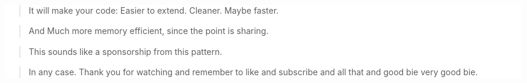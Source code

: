 > It will make your code: Easier to extend. Cleaner. Maybe faster.
> 

> And Much more memory efficient, since the point is sharing.
> 

> This sounds like a sponsorship from this pattern.
> 

> In any case. Thank you for watching and remember to like and subscribe and all that and good bie very good bie.
>
